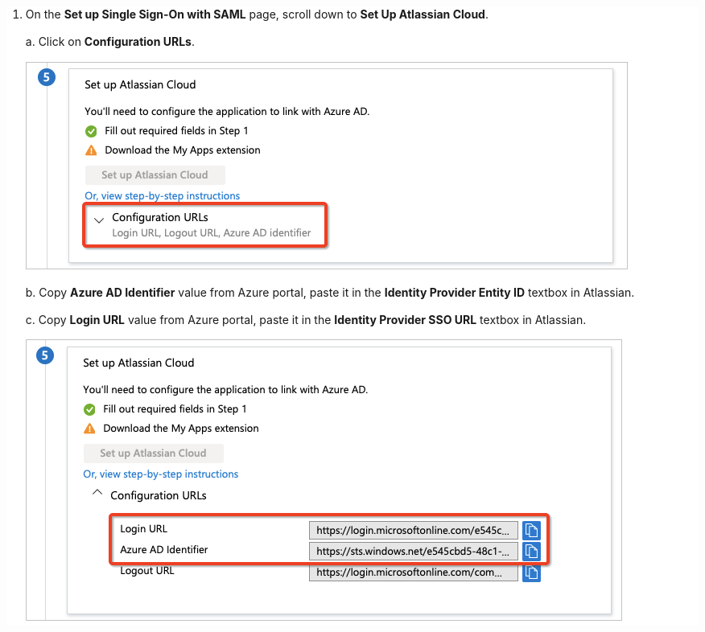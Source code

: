 1. On the **Set up Single Sign-On with SAML** page, scroll down to **Set Up Atlassian Cloud**.
   
   a. Click on **Configuration URLs**.

   ![Single Sign-On](./media/atlassian-cloud-tutorial/configure.png)
   
   b. Copy **Azure AD Identifier** value from Azure portal, paste it in the **Identity Provider Entity ID** textbox in Atlassian.
   
   c. Copy **Login URL** value from Azure portal, paste it in the **Identity Provider SSO URL** textbox in Atlassian.

   ![Identity Provider SSO URL](./media/atlassian-cloud-tutorial/configuration-azure.png)
